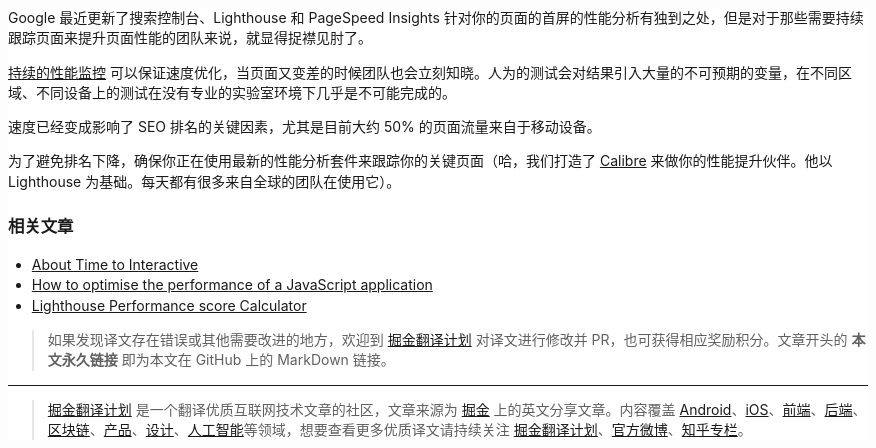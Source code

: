 Google 最近更新了搜索控制台、Lighthouse 和 PageSpeed Insights 针对你的页面的首屏的性能分析有独到之处，但是对于那些需要持续跟踪页面来提升页面性能的团队来说，就显得捉襟见肘了。

[持续的性能监控](https://calibreapp.com/features) 可以保证速度优化，当页面又变差的时候团队也会立刻知晓。人为的测试会对结果引入大量的不可预期的变量，在不同区域、不同设备上的测试在没有专业的实验室环境下几乎是不可能完成的。

速度已经变成影响了 SEO 排名的关键因素，尤其是目前大约 50% 的页面流量来自于移动设备。

为了避免排名下降，确保你正在使用最新的性能分析套件来跟踪你的关键页面（哈，我们打造了 [Calibre](https://calibreapp.com/blog/release-notes-lighthouse-4/) 来做你的性能提升伙伴。他以 Lighthouse 为基础。每天都有很多来自全球的团队在使用它）。

### 相关文章

* [About Time to Interactive](https://calibreapp.com/blog/time-to-interactive/)
* [How to optimise the performance of a JavaScript application](https://calibreapp.com/blog/react-performance-profiling-optimization/)
* [Lighthouse Performance score Calculator](https://docs.google.com/spreadsheets/d/1Cxzhy5ecqJCucdf1M0iOzM8mIxNc7mmx107o5nj38Eo/edit#gid=283330180)

> 如果发现译文存在错误或其他需要改进的地方，欢迎到 [掘金翻译计划](https://github.com/xitu/gold-miner) 对译文进行修改并 PR，也可获得相应奖励积分。文章开头的 **本文永久链接** 即为本文在 GitHub 上的 MarkDown 链接。

---

> [掘金翻译计划](https://github.com/xitu/gold-miner) 是一个翻译优质互联网技术文章的社区，文章来源为 [掘金](https://juejin.im) 上的英文分享文章。内容覆盖 [Android](https://github.com/xitu/gold-miner#android)、[iOS](https://github.com/xitu/gold-miner#ios)、[前端](https://github.com/xitu/gold-miner#前端)、[后端](https://github.com/xitu/gold-miner#后端)、[区块链](https://github.com/xitu/gold-miner#区块链)、[产品](https://github.com/xitu/gold-miner#产品)、[设计](https://github.com/xitu/gold-miner#设计)、[人工智能](https://github.com/xitu/gold-miner#人工智能)等领域，想要查看更多优质译文请持续关注 [掘金翻译计划](https://github.com/xitu/gold-miner)、[官方微博](http://weibo.com/juejinfanyi)、[知乎专栏](https://zhuanlan.zhihu.com/juejinfanyi)。
